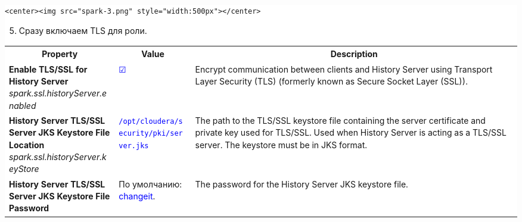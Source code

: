     <center><img src="spark-3.png" style="width:500px"></center>
5. Сразу включаем TLS для роли.
<table>
<tr>
<th>Property</th><th>Value</th><th>Description</th>
</tr>
<tr>
<td><b>Enable TLS/SSL for History Server</b><br>
<i>spark.ssl.historyServer.enabled</i>
</td>
<td><span style="color: blue">☑</span></td>
<td>Encrypt communication between clients and History Server using Transport Layer Security (TLS) (formerly known as Secure Socket Layer (SSL)).</td>
</tr>
<tr>
<td><b>History Server TLS/SSL Server JKS Keystore File Location</b><br>
<i>spark.ssl.historyServer.keyStore</i>
</td>
<td><span style="color: blue"><code>/opt/cloudera/security/pki/server.jks</code></span></td>
<td>The path to the TLS/SSL keystore file containing the server certificate and private key used for TLS/SSL. Used when History Server is acting as a TLS/SSL server. The keystore must be in JKS format.</td>
</tr>
<tr>
<td><b>History Server TLS/SSL Server JKS Keystore File Password</b><br>
</td>
<td>По умолчанию: <span style="color: blue">changeit</span>.</td>
<td>The password for the History Server JKS keystore file.</td>
</tr>
</table>
